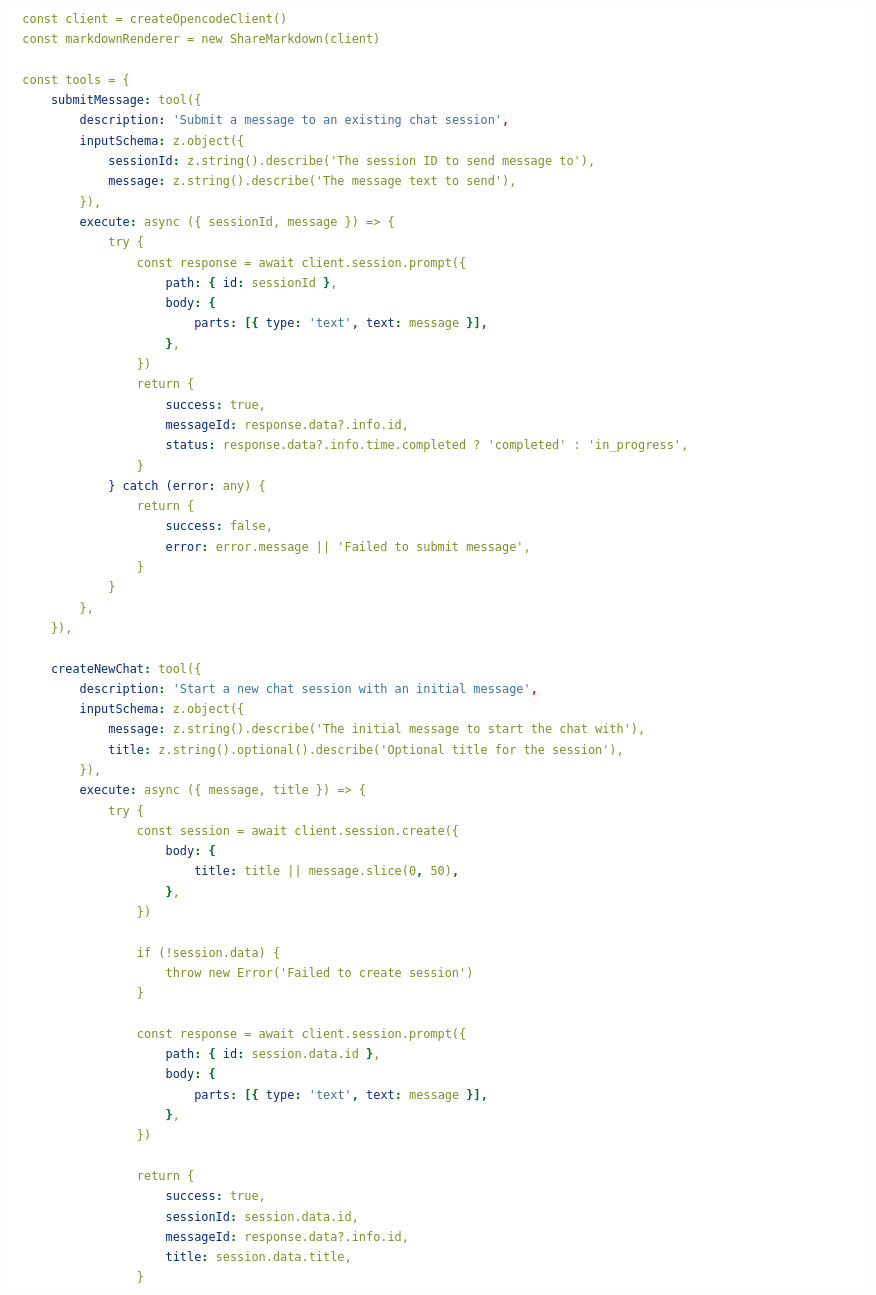 ```yaml
  const client = createOpencodeClient()
  const markdownRenderer = new ShareMarkdown(client)

  const tools = {
      submitMessage: tool({
          description: 'Submit a message to an existing chat session',
          inputSchema: z.object({
              sessionId: z.string().describe('The session ID to send message to'),
              message: z.string().describe('The message text to send'),
          }),
          execute: async ({ sessionId, message }) => {
              try {
                  const response = await client.session.prompt({
                      path: { id: sessionId },
                      body: {
                          parts: [{ type: 'text', text: message }],
                      },
                  })
                  return {
                      success: true,
                      messageId: response.data?.info.id,
                      status: response.data?.info.time.completed ? 'completed' : 'in_progress',
                  }
              } catch (error: any) {
                  return {
                      success: false,
                      error: error.message || 'Failed to submit message',
                  }
              }
          },
      }),
      
      createNewChat: tool({
          description: 'Start a new chat session with an initial message',
          inputSchema: z.object({
              message: z.string().describe('The initial message to start the chat with'),
              title: z.string().optional().describe('Optional title for the session'),
          }),
          execute: async ({ message, title }) => {
              try {
                  const session = await client.session.create({
                      body: {
                          title: title || message.slice(0, 50),
                      },
                  })
                  
                  if (!session.data) {
                      throw new Error('Failed to create session')
                  }
                  
                  const response = await client.session.prompt({
                      path: { id: session.data.id },
                      body: {
                          parts: [{ type: 'text', text: message }],
                      },
                  })
                  
                  return {
                      success: true,
                      sessionId: session.data.id,
                      messageId: response.data?.info.id,
                      title: session.data.title,
                  }
```
